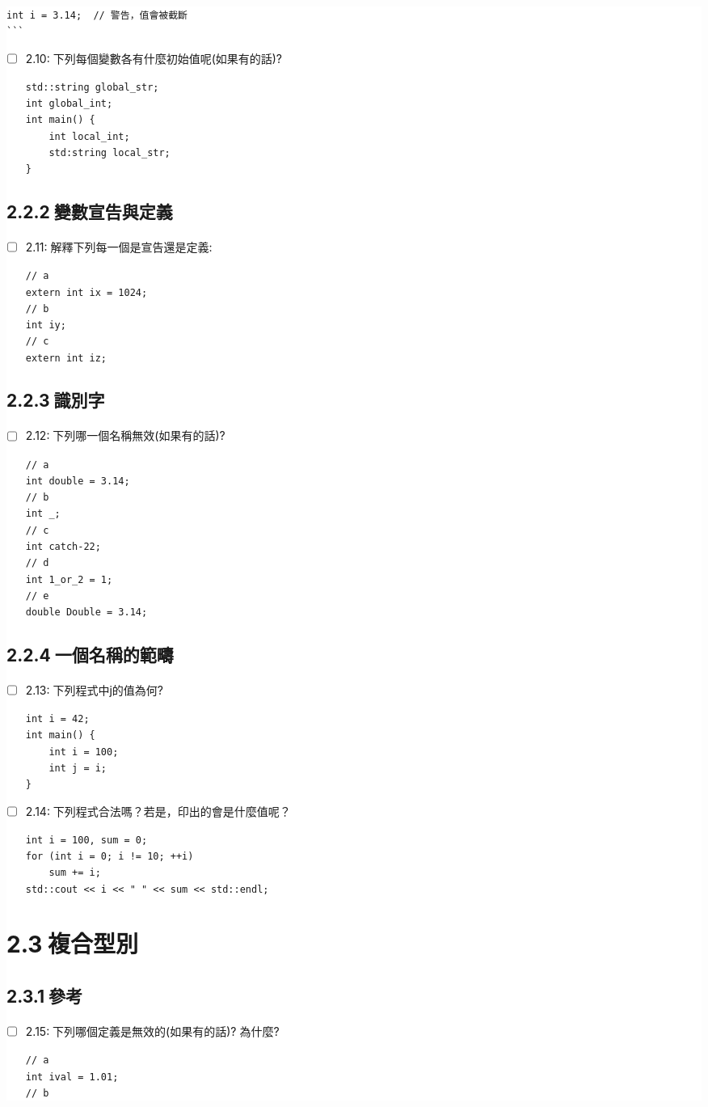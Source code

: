     int i = 3.14;  // 警告，值會被截斷
    ```
- [ ] 2.10: 下列每個變數各有什麼初始值呢(如果有的話)?
    ```
    std::string global_str;
    int global_int;
    int main() {
        int local_int;
        std:string local_str;
    }
    ```
## 2.2.2 變數宣告與定義
- [ ] 2.11: 解釋下列每一個是宣告還是定義:
    ```
    // a 
    extern int ix = 1024;
    // b
    int iy;
    // c
    extern int iz;
    ```
## 2.2.3 識別字
- [ ] 2.12: 下列哪一個名稱無效(如果有的話)?
    ```
    // a
    int double = 3.14;
    // b
    int _;
    // c
    int catch-22;
    // d
    int 1_or_2 = 1;
    // e
    double Double = 3.14;
    ```
## 2.2.4 一個名稱的範疇
- [ ] 2.13: 下列程式中j的值為何?
    ```
    int i = 42;
    int main() {
        int i = 100;
        int j = i;
    }
    ```
- [ ] 2.14: 下列程式合法嗎？若是，印出的會是什麼值呢？
    ```
    int i = 100, sum = 0;
    for (int i = 0; i != 10; ++i)
        sum += i;
    std::cout << i << " " << sum << std::endl;
    ```
# 2.3 複合型別
## 2.3.1 參考
- [ ] 2.15: 下列哪個定義是無效的(如果有的話)? 為什麼?
    ```
    // a
    int ival = 1.01;
    // b